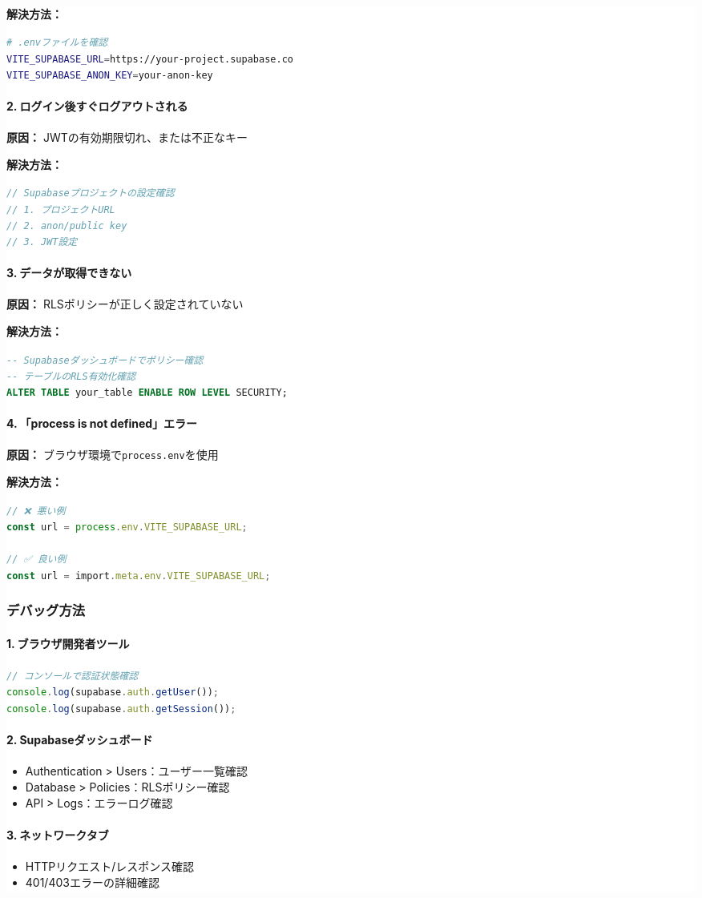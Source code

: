 **解決方法：**
```bash
# .envファイルを確認
VITE_SUPABASE_URL=https://your-project.supabase.co
VITE_SUPABASE_ANON_KEY=your-anon-key
```

#### 2. ログイン後すぐログアウトされる
**原因：** JWTの有効期限切れ、または不正なキー

**解決方法：**
```typescript
// Supabaseプロジェクトの設定確認
// 1. プロジェクトURL
// 2. anon/public key
// 3. JWT設定
```

#### 3. データが取得できない
**原因：** RLSポリシーが正しく設定されていない

**解決方法：**
```sql
-- Supabaseダッシュボードでポリシー確認
-- テーブルのRLS有効化確認
ALTER TABLE your_table ENABLE ROW LEVEL SECURITY;
```

#### 4. 「process is not defined」エラー
**原因：** ブラウザ環境で`process.env`を使用

**解決方法：**
```typescript
// ❌ 悪い例
const url = process.env.VITE_SUPABASE_URL;

// ✅ 良い例
const url = import.meta.env.VITE_SUPABASE_URL;
```

### デバッグ方法

#### 1. ブラウザ開発者ツール
```javascript
// コンソールで認証状態確認
console.log(supabase.auth.getUser());
console.log(supabase.auth.getSession());
```

#### 2. Supabaseダッシュボード
- Authentication > Users：ユーザー一覧確認
- Database > Policies：RLSポリシー確認
- API > Logs：エラーログ確認

#### 3. ネットワークタブ
- HTTPリクエスト/レスポンス確認
- 401/403エラーの詳細確認
